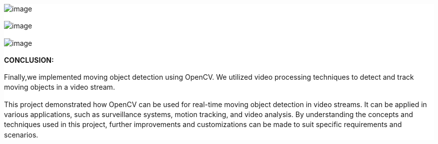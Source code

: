 
![image](https://github.com/swarupa22/Moving-Object-Detection-Using-OpenCV/assets/134698070/a7ee4416-1d63-4e4e-850f-205905bfed83)


![image](https://github.com/swarupa22/Moving-Object-Detection-Using-OpenCV/assets/134698070/e6d15c70-bdad-49d0-94bb-c4191c063b3e)


![image](https://github.com/swarupa22/Moving-Object-Detection-Using-OpenCV/assets/134698070/0077990b-d847-4571-afdf-115db010599e)


**CONCLUSION:**


Finally,we implemented moving object detection using OpenCV. We utilized
video processing techniques to detect and track moving objects in a
video stream.


This project demonstrated how OpenCV can be used for real-time moving
object detection in video streams. It can be applied in various
applications, such as surveillance systems, motion tracking, and video
analysis. By understanding the concepts and techniques used in this
project, further improvements and customizations can be made to suit
specific requirements and scenarios.
